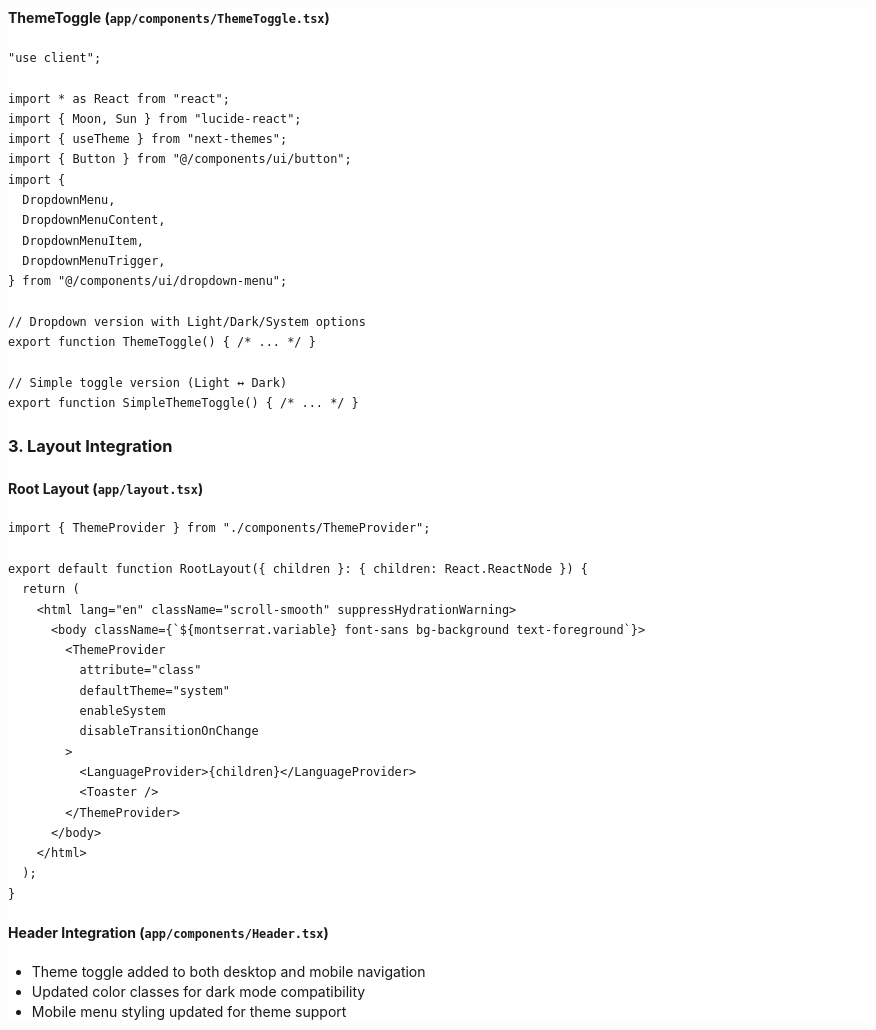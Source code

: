 #### ThemeToggle (`app/components/ThemeToggle.tsx`)
```tsx
"use client";

import * as React from "react";
import { Moon, Sun } from "lucide-react";
import { useTheme } from "next-themes";
import { Button } from "@/components/ui/button";
import {
  DropdownMenu,
  DropdownMenuContent,
  DropdownMenuItem,
  DropdownMenuTrigger,
} from "@/components/ui/dropdown-menu";

// Dropdown version with Light/Dark/System options
export function ThemeToggle() { /* ... */ }

// Simple toggle version (Light ↔ Dark)
export function SimpleThemeToggle() { /* ... */ }
```

### 3. Layout Integration

#### Root Layout (`app/layout.tsx`)
```tsx
import { ThemeProvider } from "./components/ThemeProvider";

export default function RootLayout({ children }: { children: React.ReactNode }) {
  return (
    <html lang="en" className="scroll-smooth" suppressHydrationWarning>
      <body className={`${montserrat.variable} font-sans bg-background text-foreground`}>
        <ThemeProvider
          attribute="class"
          defaultTheme="system"
          enableSystem
          disableTransitionOnChange
        >
          <LanguageProvider>{children}</LanguageProvider>
          <Toaster />
        </ThemeProvider>
      </body>
    </html>
  );
}
```

#### Header Integration (`app/components/Header.tsx`)
- Theme toggle added to both desktop and mobile navigation
- Updated color classes for dark mode compatibility
- Mobile menu styling updated for theme support
